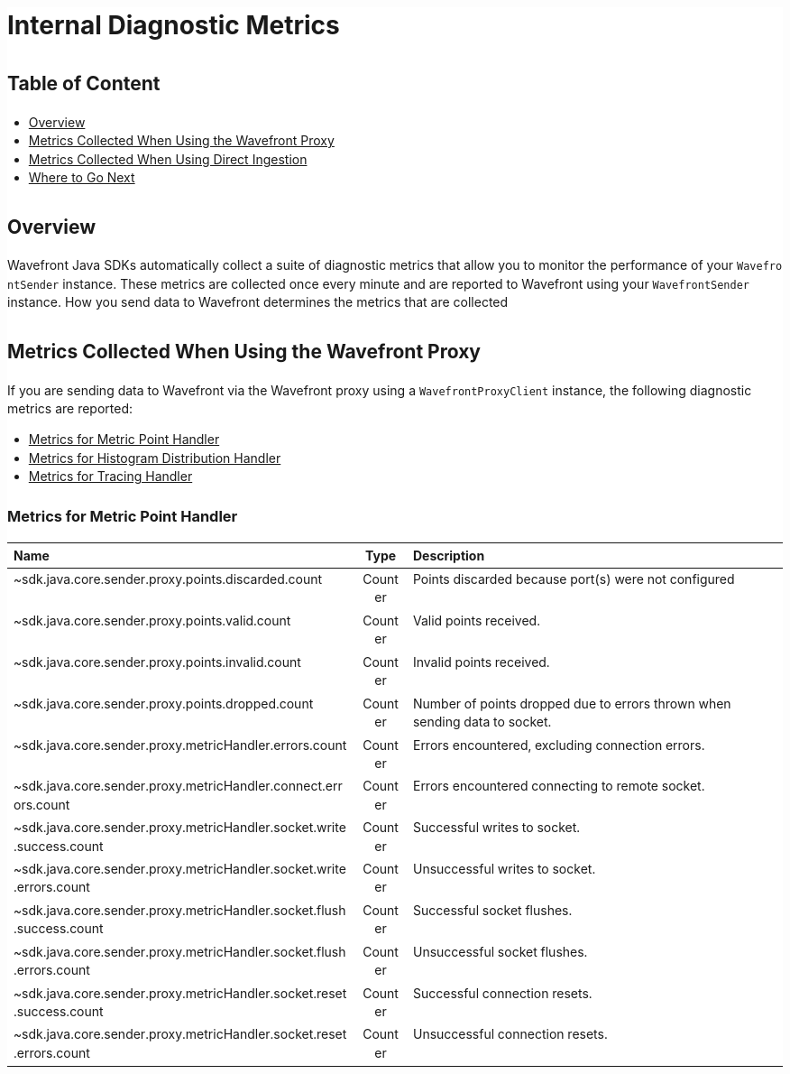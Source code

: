 # Internal Diagnostic Metrics

## Table of Content

* [Overview](#Overview)
* [Metrics Collected When Using the Wavefront Proxy](#Metrics-Collected-When-Using-the-Wavefront-Proxy)
* [Metrics Collected When Using Direct Ingestion](#Metrics-Collected-When-Using-Direct-Ingestion)
* [Where to Go Next](#Where-to-Go-Next)

## Overview
Wavefront Java SDKs automatically collect a suite of diagnostic metrics that allow you to monitor the performance of your `WavefrontSender` instance. These metrics are collected once every minute and are reported to Wavefront using your `WavefrontSender` instance. How you send data to Wavefront determines the metrics that are collected

## Metrics Collected When Using the Wavefront Proxy
If you are sending data to Wavefront via the Wavefront proxy using a `WavefrontProxyClient` instance, the following diagnostic metrics are reported:

* [Metrics for Metric Point Handler](#Metrics-for-Metric-Point-Handler)
* [Metrics for Histogram Distribution Handler](#Metrics-for-Histogram-Distribution-Handler)
* [Metrics for Tracing Handler](#Metrics-for-Tracing-Handler)

### Metrics for Metric Point Handler
| Name|Type|Description|
|:---|:---:|:---|
|~sdk.java.core.sender.proxy.points.discarded.count                     |Counter    |Points discarded because port(s) were not configured|
|~sdk.java.core.sender.proxy.points.valid.count                         |Counter    |Valid points received.|
|~sdk.java.core.sender.proxy.points.invalid.count                       |Counter    |Invalid points received.|
|~sdk.java.core.sender.proxy.points.dropped.count                       |Counter    |Number of points dropped due to errors thrown when sending data to socket.|
|~sdk.java.core.sender.proxy.metricHandler.errors.count                 |Counter    |Errors encountered, excluding connection errors. |
|~sdk.java.core.sender.proxy.metricHandler.connect.errors.count         |Counter    |Errors encountered connecting to remote socket.|
|~sdk.java.core.sender.proxy.metricHandler.socket.write.success.count   |Counter    |Successful writes to socket.|
|~sdk.java.core.sender.proxy.metricHandler.socket.write.errors.count    |Counter    |Unsuccessful writes to socket.|
|~sdk.java.core.sender.proxy.metricHandler.socket.flush.success.count   |Counter    |Successful socket flushes.|
|~sdk.java.core.sender.proxy.metricHandler.socket.flush.errors.count    |Counter    |Unsuccessful socket flushes.|
|~sdk.java.core.sender.proxy.metricHandler.socket.reset.success.count   |Counter    |Successful connection resets.|
|~sdk.java.core.sender.proxy.metricHandler.socket.reset.errors.count    |Counter    |Unsuccessful connection resets.|
